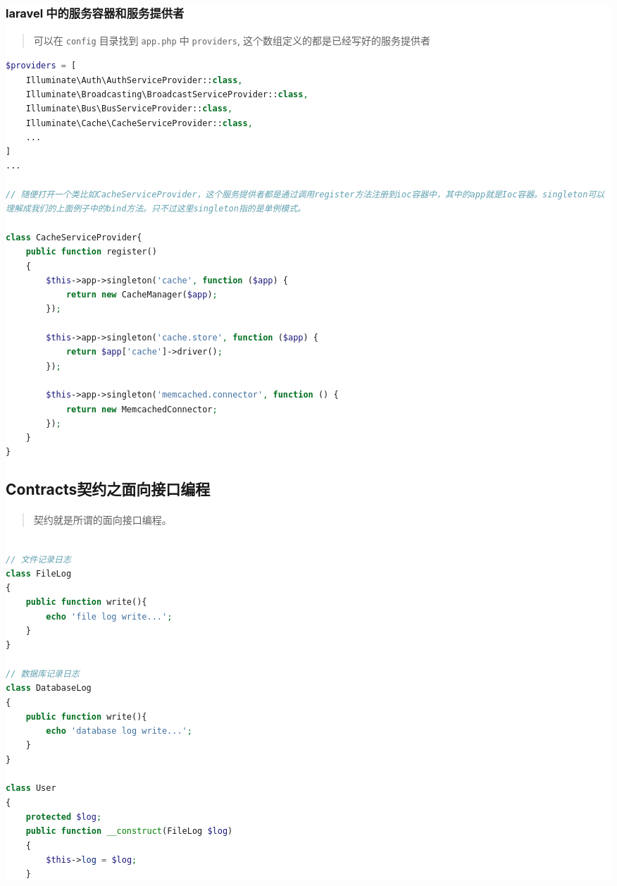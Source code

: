 
### laravel 中的服务容器和服务提供者

> 可以在 `config` 目录找到 `app.php` 中 `providers`, 这个数组定义的都是已经写好的服务提供者

```php
$providers = [
    Illuminate\Auth\AuthServiceProvider::class,
    Illuminate\Broadcasting\BroadcastServiceProvider::class,
    Illuminate\Bus\BusServiceProvider::class,
    Illuminate\Cache\CacheServiceProvider::class,
    ...
]
...

// 随便打开一个类比如CacheServiceProvider，这个服务提供者都是通过调用register方法注册到ioc容器中，其中的app就是Ioc容器。singleton可以理解成我们的上面例子中的bind方法。只不过这里singleton指的是单例模式。

class CacheServiceProvider{
    public function register()
    {
        $this->app->singleton('cache', function ($app) {
            return new CacheManager($app);
        });

        $this->app->singleton('cache.store', function ($app) {
            return $app['cache']->driver();
        });

        $this->app->singleton('memcached.connector', function () {
            return new MemcachedConnector;
        });
    }
}
```

## Contracts契约之面向接口编程

> 契约就是所谓的面向接口编程。

```php

// 文件记录日志
class FileLog
{
    public function write(){
        echo 'file log write...';
    }
}

// 数据库记录日志
class DatabaseLog
{
    public function write(){
        echo 'database log write...';
    }
}

class User
{
    protected $log;
    public function __construct(FileLog $log)
    {
        $this->log = $log;
    }
```